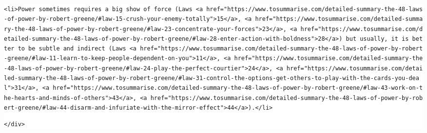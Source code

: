     <li>Power sometimes requires a big show of force (Laws <a href="https://www.tosummarise.com/detailed-summary-the-48-laws-of-power-by-robert-greene/#law-15-crush-your-enemy-totally">15</a>, <a href="https://www.tosummarise.com/detailed-summary-the-48-laws-of-power-by-robert-greene/#law-23-concentrate-your-forces">23</a>, <a href="https://www.tosummarise.com/detailed-summary-the-48-laws-of-power-by-robert-greene/#law-28-enter-action-with-boldness">28</a>) but usually, it is better to be subtle and indirect (Laws <a href="https://www.tosummarise.com/detailed-summary-the-48-laws-of-power-by-robert-greene/#law-11-learn-to-keep-people-dependent-on-you">11</a>, <a href="https://www.tosummarise.com/detailed-summary-the-48-laws-of-power-by-robert-greene/#law-24-play-the-perfect-courtier">24</a>, <a href="https://www.tosummarise.com/detailed-summary-the-48-laws-of-power-by-robert-greene/#law-31-control-the-options-get-others-to-play-with-the-cards-you-deal">31</a>, <a href="https://www.tosummarise.com/detailed-summary-the-48-laws-of-power-by-robert-greene/#law-43-work-on-the-hearts-and-minds-of-others">43</a>, <a href="https://www.tosummarise.com/detailed-summary-the-48-laws-of-power-by-robert-greene/#law-44-disarm-and-infuriate-with-the-mirror-effect">44</a>).</li>
</ul>

    </div>
</section>

